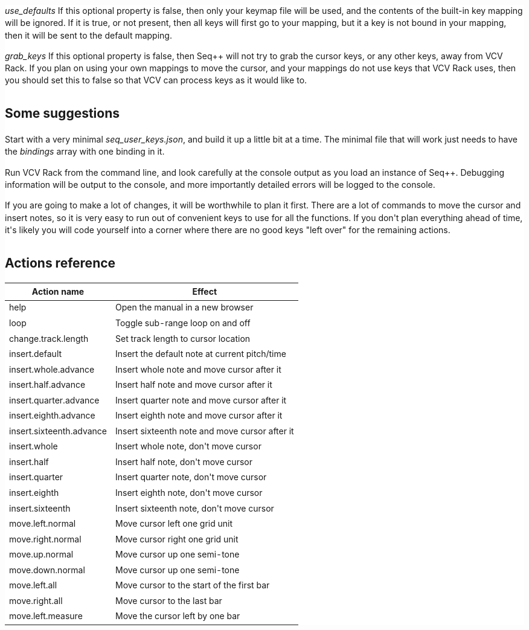*use_defaults* If this optional property is false, then only your keymap file will be used, and the contents of the built-in key mapping will be ignored. If it is true, or not present, then all keys will first go to your mapping, but it a key is not bound in your mapping, then it will be sent to the default mapping.

*grab_keys* If this optional property is false, then Seq++ will not try to grab the cursor keys, or any other keys, away from VCV Rack. If you plan on using your own mappings to move the cursor, and your mappings do not use keys that VCV Rack uses, then you should set this to false so that VCV can process keys as it would like to.

## Some suggestions

Start with a very minimal *seq_user_keys.json*, and build it up a little bit at a time. The minimal file that will work just needs to have the *bindings* array with one binding in it.

Run VCV Rack from the command line, and look carefully at the console output as you load an instance of Seq++. Debugging information will be output to the console, and more importantly detailed errors will be logged to the console.

If you are going to make a lot of changes, it will be worthwhile to plan it first. There are a lot of commands to move the cursor and insert notes, so it is very easy to run out of convenient keys to use for all the functions. If you don't plan everything ahead of time, it's likely you will code yourself into a corner where there are no good keys "left over" for the remaining actions.

## Actions reference

| Action name | Effect |
| --- | --- |
|help | Open the manual in a new browser |
|loop | Toggle sub-range loop on and off |
| change.track.length | Set track length to cursor location |
| insert.default | Insert the default note at current pitch/time |
| insert.whole.advance | Insert whole note and move cursor after it |
| insert.half.advance |  Insert half note and move cursor after it |
| insert.quarter.advance |  Insert quarter note and move cursor after it |
| insert.eighth.advance |  Insert eighth note and move cursor after it |
| insert.sixteenth.advance |  Insert sixteenth note and move cursor after it |
| insert.whole | Insert whole note, don't move cursor |
| insert.half | Insert half note, don't move cursor |
| insert.quarter | Insert quarter note, don't move cursor |
| insert.eighth | Insert eighth note, don't move cursor |
| insert.sixteenth | Insert sixteenth note, don't move cursor |
| move.left.normal | Move cursor left one grid unit |
| move.right.normal | Move cursor right one grid unit |
| move.up.normal | Move cursor up one semi-tone |
| move.down.normal | Move cursor up one semi-tone |
| move.left.all | Move cursor to the start of the first bar |
| move.right.all | Move cursor to the last bar |
| move.left.measure | Move the cursor left by one bar |